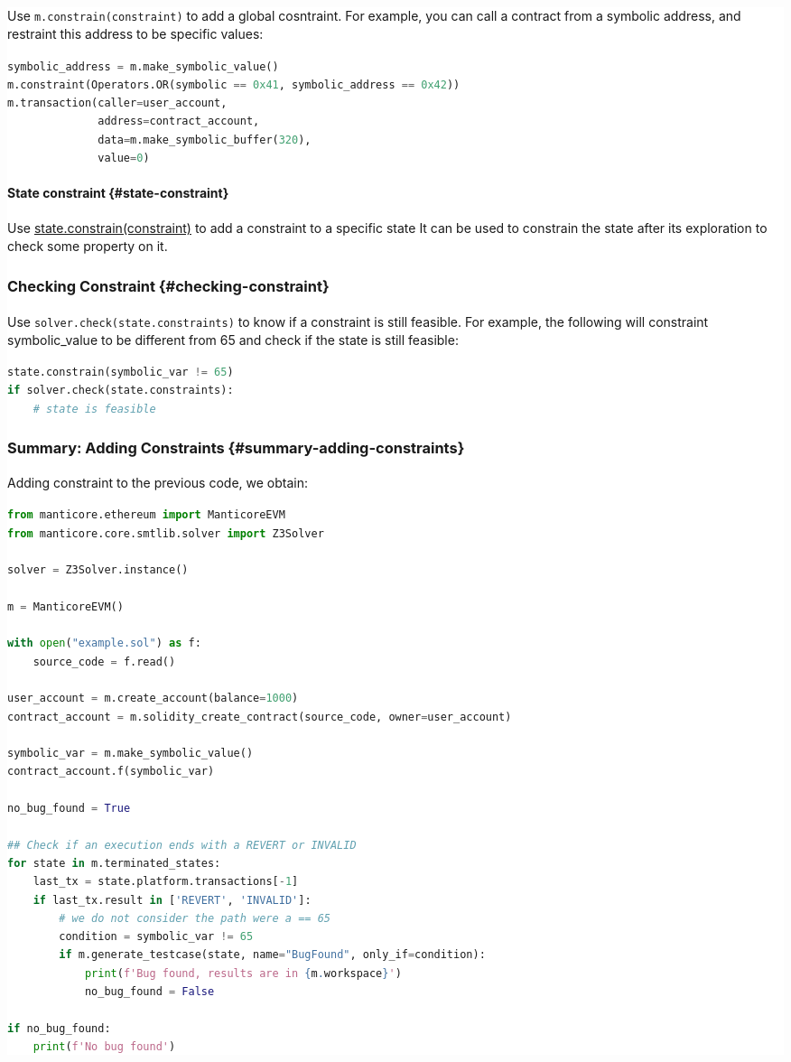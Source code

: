 Use `m.constrain(constraint)` to add a global cosntraint.
For example, you can call a contract from a symbolic address, and restraint this address to be specific values:

```python
symbolic_address = m.make_symbolic_value()
m.constraint(Operators.OR(symbolic == 0x41, symbolic_address == 0x42))
m.transaction(caller=user_account,
              address=contract_account,
              data=m.make_symbolic_buffer(320),
              value=0)
```

#### State constraint {#state-constraint}

Use [state.constrain(constraint)](https://manticore.readthedocs.io/en/latest/api.html?highlight=operator#manticore.core.state.StateBase.constrain) to add a constraint to a specific state
It can be used to constrain the state after its exploration to check some property on it.

### Checking Constraint {#checking-constraint}

Use `solver.check(state.constraints)` to know if a constraint is still feasible.
For example, the following will constraint symbolic_value to be different from 65 and check if the state is still feasible:

```python
state.constrain(symbolic_var != 65)
if solver.check(state.constraints):
    # state is feasible
```

### Summary: Adding Constraints {#summary-adding-constraints}

Adding constraint to the previous code, we obtain:

```python
from manticore.ethereum import ManticoreEVM
from manticore.core.smtlib.solver import Z3Solver

solver = Z3Solver.instance()

m = ManticoreEVM()

with open("example.sol") as f:
    source_code = f.read()

user_account = m.create_account(balance=1000)
contract_account = m.solidity_create_contract(source_code, owner=user_account)

symbolic_var = m.make_symbolic_value()
contract_account.f(symbolic_var)

no_bug_found = True

## Check if an execution ends with a REVERT or INVALID
for state in m.terminated_states:
    last_tx = state.platform.transactions[-1]
    if last_tx.result in ['REVERT', 'INVALID']:
        # we do not consider the path were a == 65
        condition = symbolic_var != 65
        if m.generate_testcase(state, name="BugFound", only_if=condition):
            print(f'Bug found, results are in {m.workspace}')
            no_bug_found = False

if no_bug_found:
    print(f'No bug found')
```